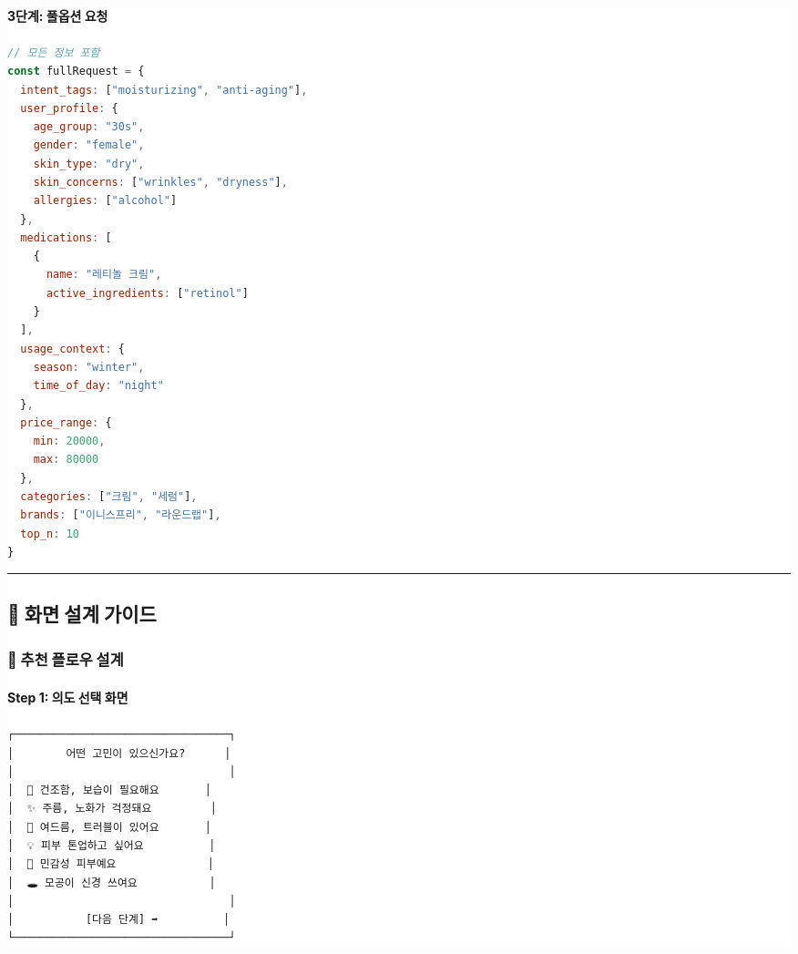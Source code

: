 #### **3단계: 풀옵션 요청**
```javascript
// 모든 정보 포함
const fullRequest = {
  intent_tags: ["moisturizing", "anti-aging"],
  user_profile: {
    age_group: "30s",
    gender: "female",
    skin_type: "dry",
    skin_concerns: ["wrinkles", "dryness"],
    allergies: ["alcohol"]
  },
  medications: [
    {
      name: "레티놀 크림",
      active_ingredients: ["retinol"]
    }
  ],
  usage_context: {
    season: "winter",
    time_of_day: "night"
  },
  price_range: {
    min: 20000,
    max: 80000
  },
  categories: ["크림", "세럼"],
  brands: ["이니스프리", "라운드랩"],
  top_n: 10
}
```

---

## 🎨 화면 설계 가이드

### **📱 추천 플로우 설계**

#### **Step 1: 의도 선택 화면**
```
┌─────────────────────────────────┐
│        어떤 고민이 있으신가요?      │
│                                 │
│  🧴 건조함, 보습이 필요해요       │
│  ✨ 주름, 노화가 걱정돼요         │
│  🔴 여드름, 트러블이 있어요       │
│  💡 피부 톤업하고 싶어요          │
│  🌿 민감성 피부예요              │
│  🕳️ 모공이 신경 쓰여요           │
│                                 │
│           [다음 단계] ➡️          │
└─────────────────────────────────┘
```
